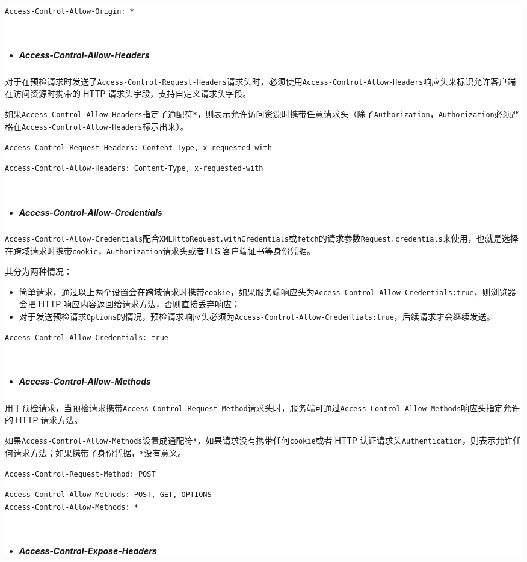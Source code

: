 ```http
Access-Control-Allow-Origin: *
```

</br>

- ##### Access-Control-Allow-Headers

对于在预检请求时发送了`Access-Control-Request-Headers`请求头时，必须使用`Access-Control-Allow-Headers`响应头来标识允许客户端在访问资源时携带的 HTTP 请求头字段，支持自定义请求头字段。

如果`Access-Control-Allow-Headers`指定了通配符`*`，则表示允许访问资源时携带任意请求头（除了[`Authorization`](https://developer.mozilla.org/en-US/docs/Web/HTTP/Headers/Authorization)，`Authorization`必须严格在`Access-Control-Allow-Headers`标示出来）。

```http
Access-Control-Request-Headers: Content-Type, x-requested-with
```

```http
Access-Control-Allow-Headers: Content-Type, x-requested-with
```

</br>

- ##### Access-Control-Allow-Credentials

`Access-Control-Allow-Credentials`配合`XMLHttpRequest.withCredentials`或`fetch`的请求参数`Request.credentials`来使用，也就是选择在跨域请求时携带`cookie`，`Authorization`请求头或者TLS 客户端证书等身份凭据。

其分为两种情况：

- 简单请求，通过以上两个设置会在跨域请求时携带`cookie`，如果服务端响应头为`Access-Control-Allow-Credentials:true`，则浏览器会把 HTTP 响应内容返回给请求方法，否则直接丢弃响应；
- 对于发送预检请求`Options`的情况，预检请求响应头必须为`Access-Control-Allow-Credentials:true`，后续请求才会继续发送。

```http
Access-Control-Allow-Credentials: true
```

</br>

- ##### Access-Control-Allow-Methods

用于预检请求，当预检请求携带`Access-Control-Request-Method`请求头时，服务端可通过`Access-Control-Allow-Methods`响应头指定允许的 HTTP 请求方法。

如果`Access-Control-Allow-Methods`设置成通配符`*`，如果请求没有携带任何`cookie`或者 HTTP 认证请求头`Authentication`，则表示允许任何请求方法；如果携带了身份凭据，`*`没有意义。

```http
Access-Control-Request-Method: POST
```

```http
Access-Control-Allow-Methods: POST, GET, OPTIONS
Access-Control-Allow-Methods: *
```

</br>

- ##### Access-Control-Expose-Headers

